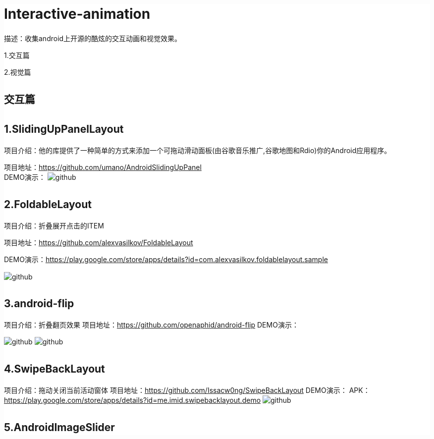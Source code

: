 Interactive-animation
=====================

描述：收集android上开源的酷炫的交互动画和视觉效果。

1.交互篇

2.视觉篇

交互篇
------


1.SlidingUpPanelLayout
------

项目介绍：他的库提供了一种简单的方式来添加一个可拖动滑动面板(由谷歌音乐推广,谷歌地图和Rdio)你的Android应用程序。

项目地址：https://github.com/umano/AndroidSlidingUpPanel  
DEMO演示：
![github](https://camo.githubusercontent.com/834cfd81ce764457db69dc023e1bd0adf0a8d00d/68747470733a2f2f7261772e6769746875622e636f6d2f756d616e6f2f416e64726f6964536c6964696e67557050616e656c44656d6f2f6d61737465722f736c6964696e67757070616e656c2e706e67 "github")  


2.FoldableLayout
------

项目介绍：折叠展开点击的ITEM

项目地址：https://github.com/alexvasilkov/FoldableLayout 

DEMO演示：https://play.google.com/store/apps/details?id=com.alexvasilkov.foldablelayout.sample

![github](https://camo.githubusercontent.com/8b5b0e5a0d87da7e504a91f7c7ae62c68f812196/687474703a2f2f696d672e796f75747562652e636f6d2f76692f2d5f5163574d682d4f35672f302e6a7067 "github")  


3.android-flip
------

项目介绍：折叠翻页效果
项目地址：https://github.com/openaphid/android-flip
DEMO演示：

![github](https://camo.githubusercontent.com/d20ac6fb1cb14db4b69ab5e48ebd609aab1f6831/687474703a2f2f6f70656e61706869642e6769746875622e636f6d2f696d616765732f666c6970766965772d686f72697a6f6e74616c2d64656d6f2e676966 "github") 
![github](https://camo.githubusercontent.com/c260bd35546a4fa2a7a556bec851294a26639345/687474703a2f2f6f70656e61706869642e6769746875622e636f6d2f696d616765732f666c6970766965772d64656d6f2e676966 "github") 


4.SwipeBackLayout
------

项目介绍：拖动关闭当前活动窗体
项目地址：https://github.com/Issacw0ng/SwipeBackLayout
DEMO演示：
APK：https://play.google.com/store/apps/details?id=me.imid.swipebacklayout.demo
![github](https://github.com/Issacw0ng/SwipeBackLayout/blob/master/art/screenshot.png?raw=true "github") 


5.AndroidImageSlider
------
